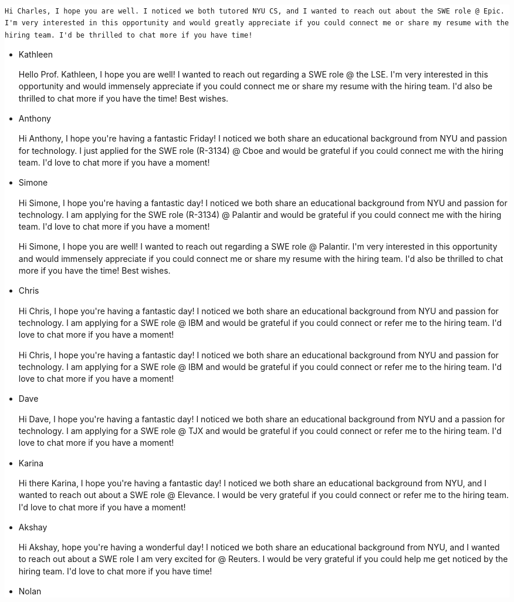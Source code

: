     Hi Charles, I hope you are well. I noticed we both tutored NYU CS, and I wanted to reach out about the SWE role @ Epic. I'm very interested in this opportunity and would greatly appreciate if you could connect me or share my resume with the hiring team. I'd be thrilled to chat more if you have time!
    
- Kathleen
    
    Hello Prof. Kathleen, I hope you are well! I wanted to reach out regarding a SWE role @ the LSE. I'm very interested in this opportunity and would immensely appreciate if you could connect me or share my resume with the hiring team. I'd also be thrilled to chat more if you have the time! Best wishes.
    
- Anthony
    
    Hi Anthony, I hope you're having a fantastic Friday! I noticed we both share an educational background from NYU and passion for technology. I just applied for the SWE role (R-3134) @ Cboe and would be grateful if you could connect me with the hiring team. I'd love to chat more if you have a moment!
    
- Simone
    
    Hi Simone, I hope you're having a fantastic day! I noticed we both share an educational background from NYU and passion for technology. I am applying for the SWE role (R-3134) @ Palantir and would be grateful if you could connect me with the hiring team. I'd love to chat more if you have a moment!
    
    Hi Simone, I hope you are well! I wanted to reach out regarding a SWE role @ Palantir. I'm very interested in this opportunity and would immensely appreciate if you could connect me or share my resume with the hiring team. I'd also be thrilled to chat more if you have the time! Best wishes.
    
- Chris
    
    Hi Chris, I hope you're having a fantastic day! I noticed we both share an educational background from NYU and passion for technology. I am applying for a SWE role @ IBM and would be grateful if you could connect or refer me to the hiring team. I'd love to chat more if you have a moment!
    
    Hi Chris, I hope you're having a fantastic day! I noticed we both share an educational background from NYU and passion for technology. I am applying for a SWE role @ IBM and would be grateful if you could connect or refer me to the hiring team. I'd love to chat more if you have a moment!
    
- Dave
    
    Hi Dave, I hope you're having a fantastic day! I noticed we both share an educational background from NYU and a passion for technology. I am applying for a SWE role @ TJX and would be grateful if you could connect or refer me to the hiring team. I'd love to chat more if you have a moment!
    
- Karina
    
    Hi there Karina, I hope you're having a fantastic day! I noticed we both share an educational background from NYU, and I wanted to reach out about a SWE role @ Elevance. I would be very grateful if you could connect or refer me to the hiring team. I'd love to chat more if you have a moment!
    
- Akshay
    
    Hi Akshay, hope you're having a wonderful day! I noticed we both share an educational background from NYU, and I wanted to reach out about a SWE role I am very excited for @ Reuters. I would be very grateful if you could help me get noticed by the hiring team. I'd love to chat more if you have time!
    
- Nolan
    